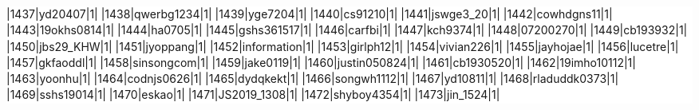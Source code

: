 |1437|yd20407|1|
|1438|qwerbg1234|1|
|1439|yge7204|1|
|1440|cs91210|1|
|1441|jswge3&#95;20|1|
|1442|cowhdgns11|1|
|1443|19okhs0814|1|
|1444|ha0705|1|
|1445|gshs361517|1|
|1446|carfbi|1|
|1447|kch9374|1|
|1448|07200270|1|
|1449|cb193932|1|
|1450|jbs29&#95;KHW|1|
|1451|jyoppang|1|
|1452|information|1|
|1453|girlph12|1|
|1454|vivian226|1|
|1455|jayhojae|1|
|1456|lucetre|1|
|1457|gkfaoddl|1|
|1458|sinsongcom|1|
|1459|jake0119|1|
|1460|justin050824|1|
|1461|cb1930520|1|
|1462|19imho10112|1|
|1463|yoonhu|1|
|1464|codnjs0626|1|
|1465|dydqkekt|1|
|1466|songwh1112|1|
|1467|yd10811|1|
|1468|rladuddk0373|1|
|1469|sshs19014|1|
|1470|eskao|1|
|1471|JS2019&#95;1308|1|
|1472|shyboy4354|1|
|1473|jin&#95;1524|1|